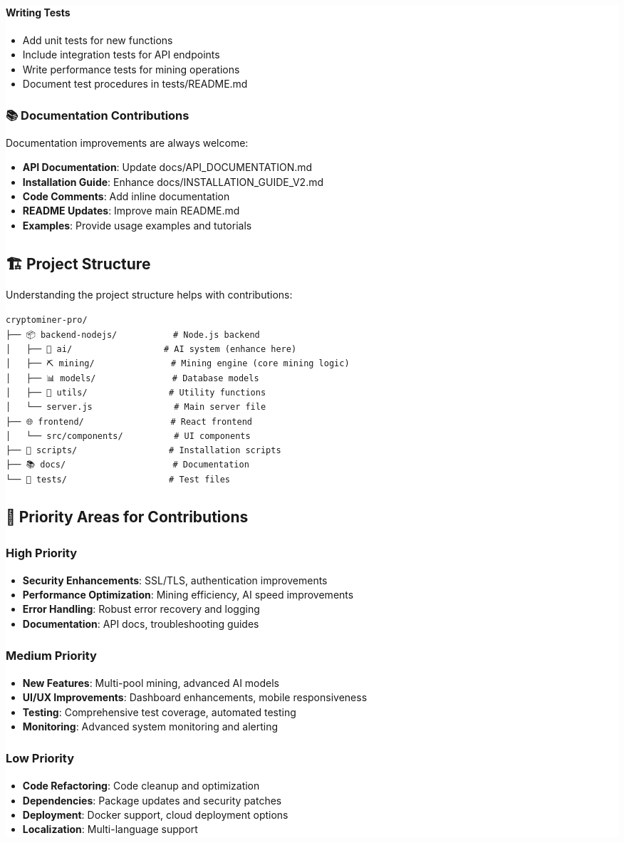 #### Writing Tests
- Add unit tests for new functions
- Include integration tests for API endpoints
- Write performance tests for mining operations
- Document test procedures in tests/README.md

### 📚 Documentation Contributions

Documentation improvements are always welcome:

- **API Documentation**: Update docs/API_DOCUMENTATION.md
- **Installation Guide**: Enhance docs/INSTALLATION_GUIDE_V2.md
- **Code Comments**: Add inline documentation
- **README Updates**: Improve main README.md
- **Examples**: Provide usage examples and tutorials

## 🏗️ Project Structure

Understanding the project structure helps with contributions:

```
cryptominer-pro/
├── 📦 backend-nodejs/           # Node.js backend
│   ├── 🤖 ai/                  # AI system (enhance here)
│   ├── ⛏️ mining/               # Mining engine (core mining logic)
│   ├── 📊 models/               # Database models
│   ├── 🔧 utils/                # Utility functions
│   └── server.js                # Main server file
├── 🌐 frontend/                 # React frontend
│   └── src/components/          # UI components
├── 📜 scripts/                  # Installation scripts
├── 📚 docs/                     # Documentation
└── 🧪 tests/                    # Test files
```

## 🎯 Priority Areas for Contributions

### High Priority
- **Security Enhancements**: SSL/TLS, authentication improvements
- **Performance Optimization**: Mining efficiency, AI speed improvements  
- **Error Handling**: Robust error recovery and logging
- **Documentation**: API docs, troubleshooting guides

### Medium Priority
- **New Features**: Multi-pool mining, advanced AI models
- **UI/UX Improvements**: Dashboard enhancements, mobile responsiveness
- **Testing**: Comprehensive test coverage, automated testing
- **Monitoring**: Advanced system monitoring and alerting

### Low Priority
- **Code Refactoring**: Code cleanup and optimization
- **Dependencies**: Package updates and security patches
- **Deployment**: Docker support, cloud deployment options
- **Localization**: Multi-language support

